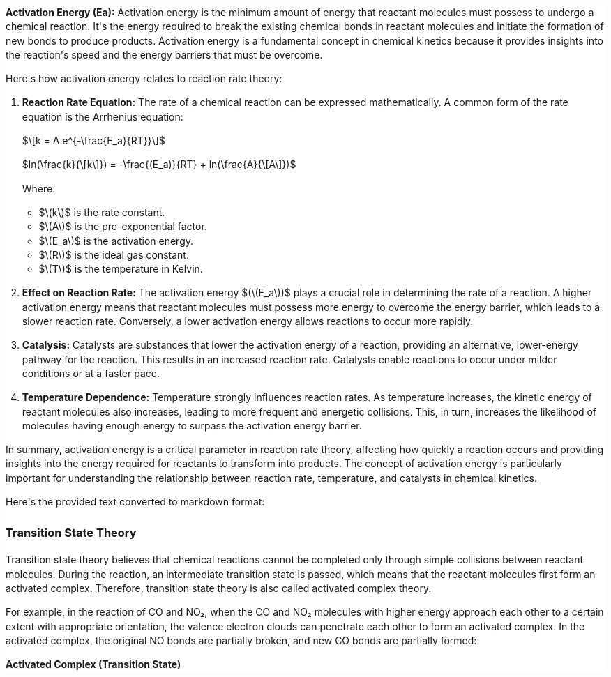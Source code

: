 
**Activation Energy (Ea):** Activation energy is the minimum amount of energy that reactant molecules must possess to undergo a chemical reaction. It's the energy required to break the existing chemical bonds in reactant molecules and initiate the formation of new bonds to produce products. Activation energy is a fundamental concept in chemical kinetics because it provides insights into the reaction's speed and the energy barriers that must be overcome.

Here's how activation energy relates to reaction rate theory:

1. **Reaction Rate Equation:** The rate of a chemical reaction can be expressed mathematically. A common form of the rate equation is the Arrhenius equation:

   $\[k = A e^{-\frac{E_a}{RT}}\]$

   $ln(\frac{k}{\[k\]}) = -\frac{(E_a)}{RT} + ln(\frac{A}{\[A\]})$

   Where:
   - $\(k\)$ is the rate constant.
   - $\(A\)$ is the pre-exponential factor.
   - $\(E_a\)$ is the activation energy.
   - $\(R\)$ is the ideal gas constant.
   - $\(T\)$ is the temperature in Kelvin.

3. **Effect on Reaction Rate:** The activation energy $(\(E_a\))$ plays a crucial role in determining the rate of a reaction. A higher activation energy means that reactant molecules must possess more energy to overcome the energy barrier, which leads to a slower reaction rate. Conversely, a lower activation energy allows reactions to occur more rapidly.

4. **Catalysis:** Catalysts are substances that lower the activation energy of a reaction, providing an alternative, lower-energy pathway for the reaction. This results in an increased reaction rate. Catalysts enable reactions to occur under milder conditions or at a faster pace.

5. **Temperature Dependence:** Temperature strongly influences reaction rates. As temperature increases, the kinetic energy of reactant molecules also increases, leading to more frequent and energetic collisions. This, in turn, increases the likelihood of molecules having enough energy to surpass the activation energy barrier.

In summary, activation energy is a critical parameter in reaction rate theory, affecting how quickly a reaction occurs and providing insights into the energy required for reactants to transform into products. The concept of activation energy is particularly important for understanding the relationship between reaction rate, temperature, and catalysts in chemical kinetics.


Here's the provided text converted to markdown format:

### Transition State Theory

Transition state theory believes that chemical reactions cannot be completed only through simple collisions between reactant molecules. During the reaction, an intermediate transition state is passed, which means that the reactant molecules first form an activated complex. Therefore, transition state theory is also called activated complex theory.

For example, in the reaction of CO and NO₂, when the CO and NO₂ molecules with higher energy approach each other to a certain extent with appropriate orientation, the valence electron clouds can penetrate each other to form an activated complex. In the activated complex, the original NO bonds are partially broken, and new CO bonds are partially formed:

**Activated Complex (Transition State)**
